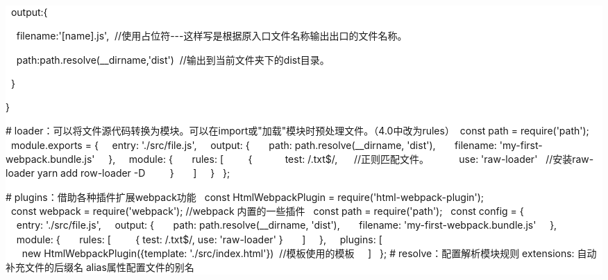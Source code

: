   output:{

    filename:'[name].js',  //使用占位符---这样写是根据原入口文件名称输出出口的文件名称。

    path:path.resolve(__dirname,'dist')  //输出到当前文件夹下的dist目录。   

  }

}

# loader：可以将文件源代码转换为模块。可以在import或"加载"模块时预处理文件。（4.0中改为rules）
 const path = require('path');
  module.exports = {
    entry: './src/file.js',
    output: {
      path: path.resolve(__dirname, 'dist'),
      filename: 'my-first-webpack.bundle.js'
    },
    module: {
      rules: [
        { 
          test: /\.txt$/,      //正则匹配文件。
          use: 'raw-loader'   //安装raw-loader yarn add row-loader -D
        }
      ]
    }
  };

# plugins：借助各种插件扩展webpack功能
  const HtmlWebpackPlugin = require('html-webpack-plugin');
  const webpack = require('webpack'); //webpack 内置的一些插件
  const path = require('path');
  const config = {
    entry: './src/file.js',
    output: {
      path: path.resolve(__dirname, 'dist'),
      filename: 'my-first-webpack.bundle.js'
    },
    module: {
      rules: [
        { test: /\.txt$/, use: 'raw-loader' }
      ]
    },
    plugins: [
      new HtmlWebpackPlugin({template: './src/index.html'})  //模板使用的模板
    ]
  };
# resolve：配置解析模块规则
extensions: 自动补充文件的后缀名
alias属性配置文件的别名
